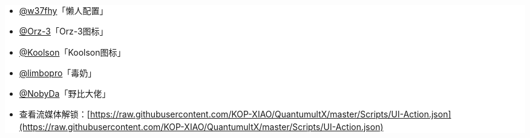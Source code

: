 * [@w37fhy](https://github.com/w37fhy/QuantumultX)「懒人配置」

* [@Orz-3](https://github.com/Orz-3/mini)「Orz-3图标」

* [@Koolson](https://github.com/Koolson/Qure)「Koolson图标」

* [@limbopro](https://limbopro.com/)「毒奶」

* [@NobyDa](https://github.com/NobyDa)「野比大佬」

* 查看流媒体解锁：[https://raw.githubusercontent.com/KOP-XIAO/QuantumultX/master/Scripts/UI-Action.json](https://raw.githubusercontent.com/KOP-XIAO/QuantumultX/master/Scripts/UI-Action.json)